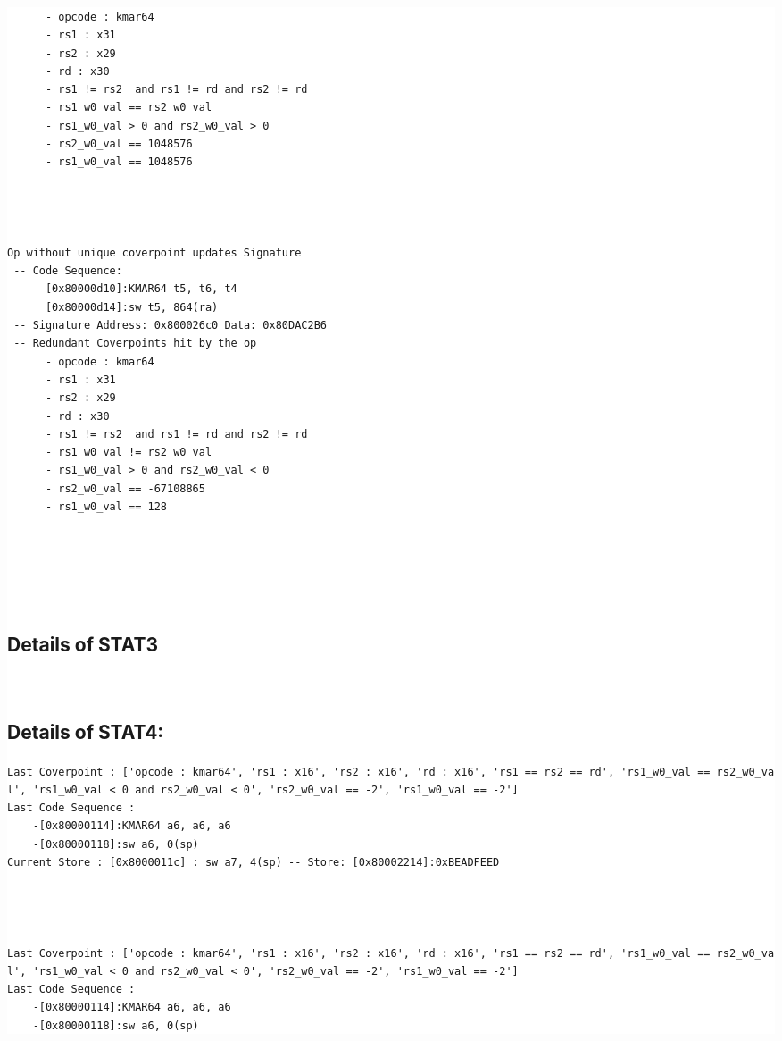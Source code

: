 ```
      - opcode : kmar64
      - rs1 : x31
      - rs2 : x29
      - rd : x30
      - rs1 != rs2  and rs1 != rd and rs2 != rd
      - rs1_w0_val == rs2_w0_val
      - rs1_w0_val > 0 and rs2_w0_val > 0
      - rs2_w0_val == 1048576
      - rs1_w0_val == 1048576




Op without unique coverpoint updates Signature
 -- Code Sequence:
      [0x80000d10]:KMAR64 t5, t6, t4
      [0x80000d14]:sw t5, 864(ra)
 -- Signature Address: 0x800026c0 Data: 0x80DAC2B6
 -- Redundant Coverpoints hit by the op
      - opcode : kmar64
      - rs1 : x31
      - rs2 : x29
      - rd : x30
      - rs1 != rs2  and rs1 != rd and rs2 != rd
      - rs1_w0_val != rs2_w0_val
      - rs1_w0_val > 0 and rs2_w0_val < 0
      - rs2_w0_val == -67108865
      - rs1_w0_val == 128






```

## Details of STAT3

```


```

## Details of STAT4:

```
Last Coverpoint : ['opcode : kmar64', 'rs1 : x16', 'rs2 : x16', 'rd : x16', 'rs1 == rs2 == rd', 'rs1_w0_val == rs2_w0_val', 'rs1_w0_val < 0 and rs2_w0_val < 0', 'rs2_w0_val == -2', 'rs1_w0_val == -2']
Last Code Sequence : 
	-[0x80000114]:KMAR64 a6, a6, a6
	-[0x80000118]:sw a6, 0(sp)
Current Store : [0x8000011c] : sw a7, 4(sp) -- Store: [0x80002214]:0xBEADFEED




Last Coverpoint : ['opcode : kmar64', 'rs1 : x16', 'rs2 : x16', 'rd : x16', 'rs1 == rs2 == rd', 'rs1_w0_val == rs2_w0_val', 'rs1_w0_val < 0 and rs2_w0_val < 0', 'rs2_w0_val == -2', 'rs1_w0_val == -2']
Last Code Sequence : 
	-[0x80000114]:KMAR64 a6, a6, a6
	-[0x80000118]:sw a6, 0(sp)
```